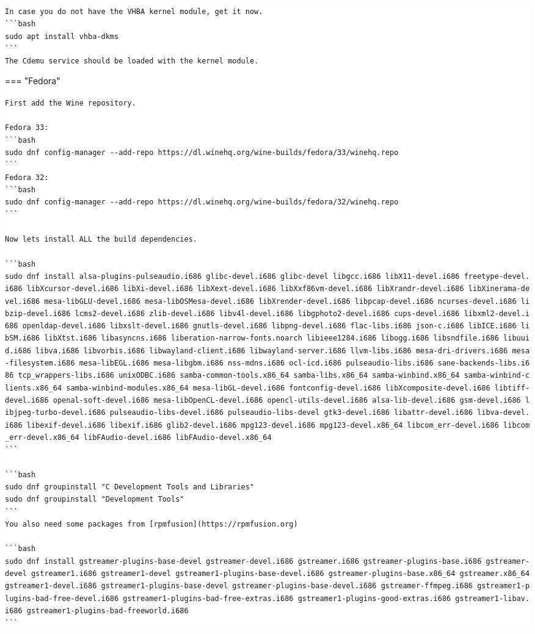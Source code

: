 	In case you do not have the VHBA kernel module, get it now.  
	```bash
	sudo apt install vhba-dkms
	```
	The Cdemu service should be loaded with the kernel module.  

=== "Fedora"  

	First add the Wine repository.  

	Fedora 33:  
	```bash
	sudo dnf config-manager --add-repo https://dl.winehq.org/wine-builds/fedora/33/winehq.repo
	```
	Fedora 32:
	```bash
	sudo dnf config-manager --add-repo https://dl.winehq.org/wine-builds/fedora/32/winehq.repo
	```  

	Now lets install ALL the build dependencies.  

	```bash
	sudo dnf install alsa-plugins-pulseaudio.i686 glibc-devel.i686 glibc-devel libgcc.i686 libX11-devel.i686 freetype-devel.i686 libXcursor-devel.i686 libXi-devel.i686 libXext-devel.i686 libXxf86vm-devel.i686 libXrandr-devel.i686 libXinerama-devel.i686 mesa-libGLU-devel.i686 mesa-libOSMesa-devel.i686 libXrender-devel.i686 libpcap-devel.i686 ncurses-devel.i686 libzip-devel.i686 lcms2-devel.i686 zlib-devel.i686 libv4l-devel.i686 libgphoto2-devel.i686 cups-devel.i686 libxml2-devel.i686 openldap-devel.i686 libxslt-devel.i686 gnutls-devel.i686 libpng-devel.i686 flac-libs.i686 json-c.i686 libICE.i686 libSM.i686 libXtst.i686 libasyncns.i686 liberation-narrow-fonts.noarch libieee1284.i686 libogg.i686 libsndfile.i686 libuuid.i686 libva.i686 libvorbis.i686 libwayland-client.i686 libwayland-server.i686 llvm-libs.i686 mesa-dri-drivers.i686 mesa-filesystem.i686 mesa-libEGL.i686 mesa-libgbm.i686 nss-mdns.i686 ocl-icd.i686 pulseaudio-libs.i686 sane-backends-libs.i686 tcp_wrappers-libs.i686 unixODBC.i686 samba-common-tools.x86_64 samba-libs.x86_64 samba-winbind.x86_64 samba-winbind-clients.x86_64 samba-winbind-modules.x86_64 mesa-libGL-devel.i686 fontconfig-devel.i686 libXcomposite-devel.i686 libtiff-devel.i686 openal-soft-devel.i686 mesa-libOpenCL-devel.i686 opencl-utils-devel.i686 alsa-lib-devel.i686 gsm-devel.i686 libjpeg-turbo-devel.i686 pulseaudio-libs-devel.i686 pulseaudio-libs-devel gtk3-devel.i686 libattr-devel.i686 libva-devel.i686 libexif-devel.i686 libexif.i686 glib2-devel.i686 mpg123-devel.i686 mpg123-devel.x86_64 libcom_err-devel.i686 libcom_err-devel.x86_64 libFAudio-devel.i686 libFAudio-devel.x86_64
	```  

	```bash
	sudo dnf groupinstall "C Development Tools and Libraries"
	sudo dnf groupinstall "Development Tools"
	```
	You also need some packages from [rpmfusion](https://rpmfusion.org)  

	```bash
	sudo dnf install gstreamer-plugins-base-devel gstreamer-devel.i686 gstreamer.i686 gstreamer-plugins-base.i686 gstreamer-devel gstreamer1.i686 gstreamer1-devel gstreamer1-plugins-base-devel.i686 gstreamer-plugins-base.x86_64 gstreamer.x86_64 gstreamer1-devel.i686 gstreamer1-plugins-base-devel gstreamer-plugins-base-devel.i686 gstreamer-ffmpeg.i686 gstreamer1-plugins-bad-free-devel.i686 gstreamer1-plugins-bad-free-extras.i686 gstreamer1-plugins-good-extras.i686 gstreamer1-libav.i686 gstreamer1-plugins-bad-freeworld.i686
	```  
